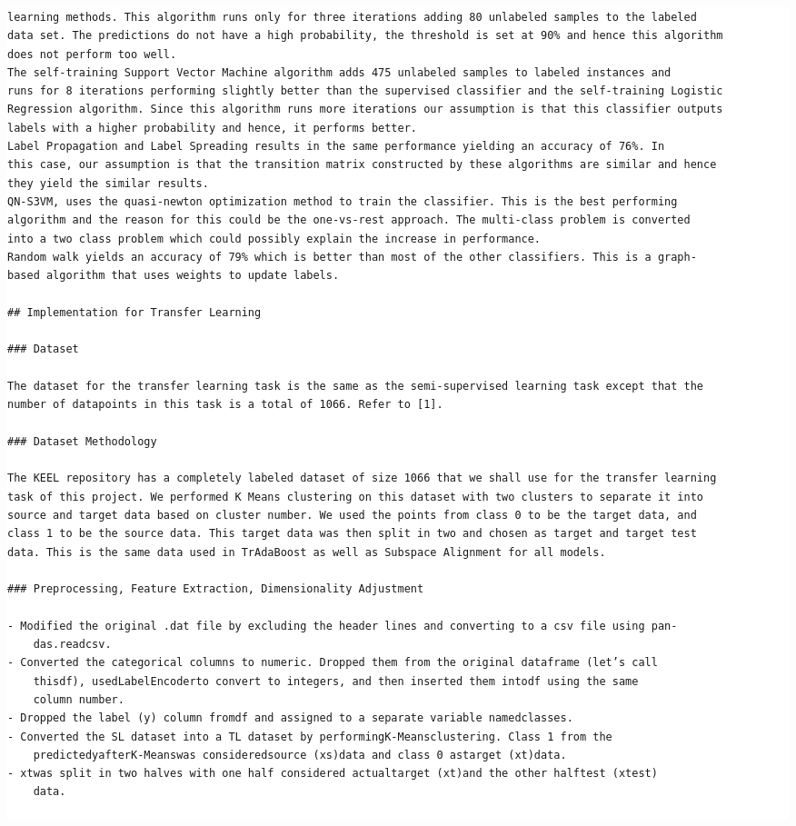 ```
learning methods. This algorithm runs only for three iterations adding 80 unlabeled samples to the labeled
data set. The predictions do not have a high probability, the threshold is set at 90% and hence this algorithm
does not perform too well.
The self-training Support Vector Machine algorithm adds 475 unlabeled samples to labeled instances and
runs for 8 iterations performing slightly better than the supervised classifier and the self-training Logistic
Regression algorithm. Since this algorithm runs more iterations our assumption is that this classifier outputs
labels with a higher probability and hence, it performs better.
Label Propagation and Label Spreading results in the same performance yielding an accuracy of 76%. In
this case, our assumption is that the transition matrix constructed by these algorithms are similar and hence
they yield the similar results.
QN-S3VM, uses the quasi-newton optimization method to train the classifier. This is the best performing
algorithm and the reason for this could be the one-vs-rest approach. The multi-class problem is converted
into a two class problem which could possibly explain the increase in performance.
Random walk yields an accuracy of 79% which is better than most of the other classifiers. This is a graph-
based algorithm that uses weights to update labels.

## Implementation for Transfer Learning

### Dataset

The dataset for the transfer learning task is the same as the semi-supervised learning task except that the
number of datapoints in this task is a total of 1066. Refer to [1].

### Dataset Methodology

The KEEL repository has a completely labeled dataset of size 1066 that we shall use for the transfer learning
task of this project. We performed K Means clustering on this dataset with two clusters to separate it into
source and target data based on cluster number. We used the points from class 0 to be the target data, and
class 1 to be the source data. This target data was then split in two and chosen as target and target test
data. This is the same data used in TrAdaBoost as well as Subspace Alignment for all models.

### Preprocessing, Feature Extraction, Dimensionality Adjustment

- Modified the original .dat file by excluding the header lines and converting to a csv file using pan-
    das.readcsv.
- Converted the categorical columns to numeric. Dropped them from the original dataframe (let’s call
    thisdf), usedLabelEncoderto convert to integers, and then inserted them intodf using the same
    column number.
- Dropped the label (y) column fromdf and assigned to a separate variable namedclasses.
- Converted the SL dataset into a TL dataset by performingK-Meansclustering. Class 1 from the
    predictedyafterK-Meanswas consideredsource (xs)data and class 0 astarget (xt)data.
- xtwas split in two halves with one half considered actualtarget (xt)and the other halftest (xtest)
    data.


```